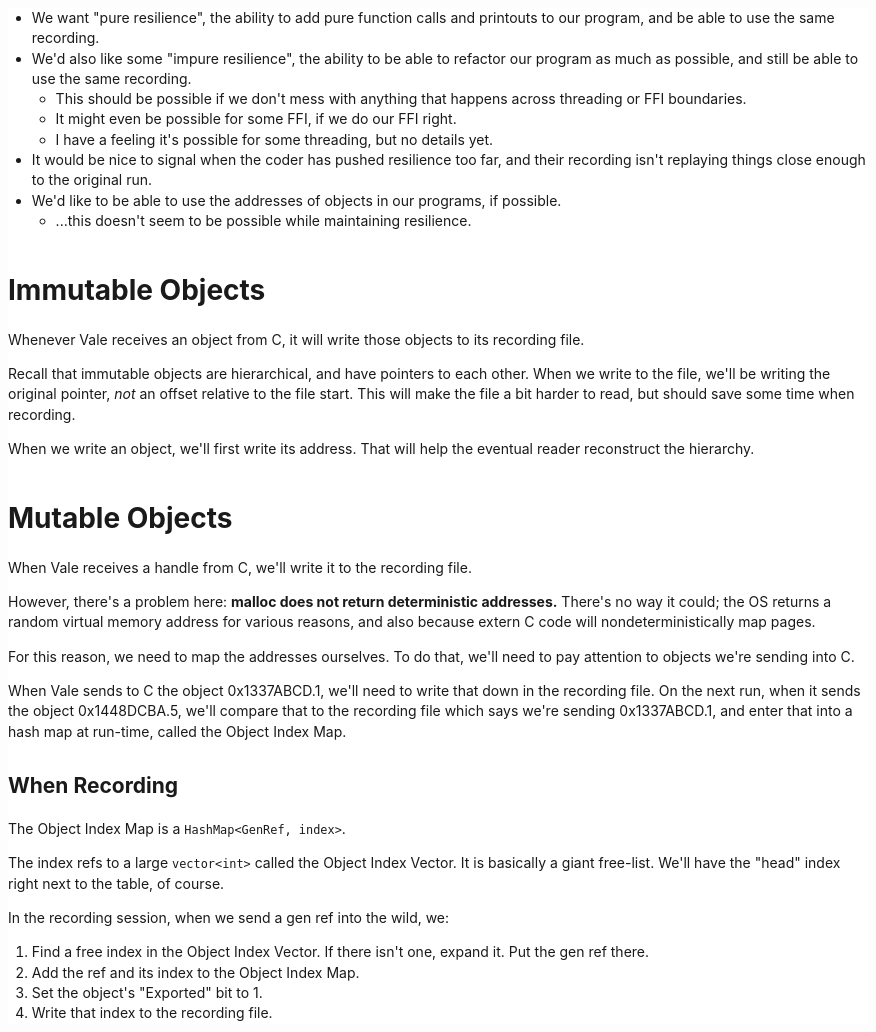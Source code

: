  * We want "pure resilience", the ability to add pure function calls and printouts to our program, and be able to use the same recording.
 * We'd also like some "impure resilience", the ability to be able to refactor our program as much as possible, and still be able to use the same recording.
    * This should be possible if we don't mess with anything that happens across threading or FFI boundaries.
    * It might even be possible for some FFI, if we do our FFI right.
    * I have a feeling it's possible for some threading, but no details yet.
 * It would be nice to signal when the coder has pushed resilience too far, and their recording isn't replaying things close enough to the original run.
 * We'd like to be able to use the addresses of objects in our programs, if possible.
    * ...this doesn't seem to be possible while maintaining resilience.


# Immutable Objects

Whenever Vale receives an object from C, it will write those objects to its recording file.

Recall that immutable objects are hierarchical, and have pointers to each other. When we write to the file, we'll be writing the original pointer, *not* an offset relative to the file start. This will make the file a bit harder to read, but should save some time when recording.

When we write an object, we'll first write its address. That will help the eventual reader reconstruct the hierarchy.


# Mutable Objects

When Vale receives a handle from C, we'll write it to the recording file.

However, there's a problem here: **malloc does not return deterministic addresses.** There's no way it could; the OS returns a random virtual memory address for various reasons, and also because extern C code will nondeterministically map pages.

For this reason, we need to map the addresses ourselves. To do that, we'll need to pay attention to objects we're sending into C.

When Vale sends to C the object 0x1337ABCD.1, we'll need to write that down in the recording file. On the next run, when it sends the object 0x1448DCBA.5, we'll compare that to the recording file which says we're sending 0x1337ABCD.1, and enter that into a hash map at run-time, called the Object Index Map.

## When Recording

The Object Index Map is a `HashMap<GenRef, index>`.

The index refs to a large `vector<int>` called the Object Index Vector. It is basically a giant free-list. We'll have the "head" index right next to the table, of course.

In the recording session, when we send a gen ref into the wild, we:

 1. Find a free index in the Object Index Vector. If there isn't one, expand it. Put the gen ref there.
 1. Add the ref and its index to the Object Index Map.
 1. Set the object's "Exported" bit to 1.
 1. Write that index to the recording file.
